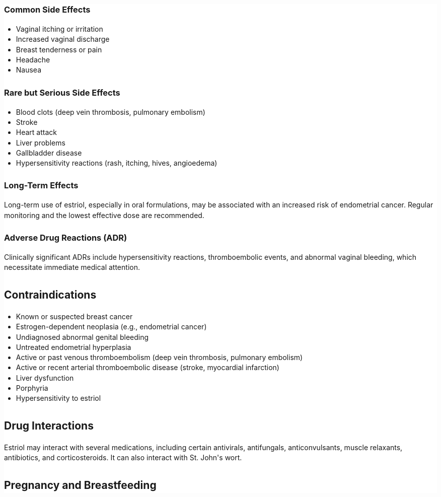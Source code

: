 ### **Common Side Effects**

* Vaginal itching or irritation
* Increased vaginal discharge
* Breast tenderness or pain
* Headache
* Nausea


### **Rare but Serious Side Effects**

* Blood clots (deep vein thrombosis, pulmonary embolism)
* Stroke
* Heart attack
* Liver problems
* Gallbladder disease
* Hypersensitivity reactions (rash, itching, hives, angioedema)


### **Long-Term Effects**

Long-term use of estriol, especially in oral formulations, may be associated with an increased risk of endometrial cancer. Regular monitoring and the lowest effective dose are recommended.


### **Adverse Drug Reactions (ADR)**

Clinically significant ADRs include hypersensitivity reactions, thromboembolic events, and abnormal vaginal bleeding, which necessitate immediate medical attention.


## **Contraindications**

* Known or suspected breast cancer
* Estrogen-dependent neoplasia (e.g., endometrial cancer)
* Undiagnosed abnormal genital bleeding
* Untreated endometrial hyperplasia
* Active or past venous thromboembolism (deep vein thrombosis, pulmonary embolism)
* Active or recent arterial thromboembolic disease (stroke, myocardial infarction)
* Liver dysfunction
* Porphyria
* Hypersensitivity to estriol


## **Drug Interactions**

Estriol may interact with several medications, including certain antivirals, antifungals, anticonvulsants, muscle relaxants, antibiotics, and corticosteroids.  It can also interact with St. John's wort.


## **Pregnancy and Breastfeeding**
